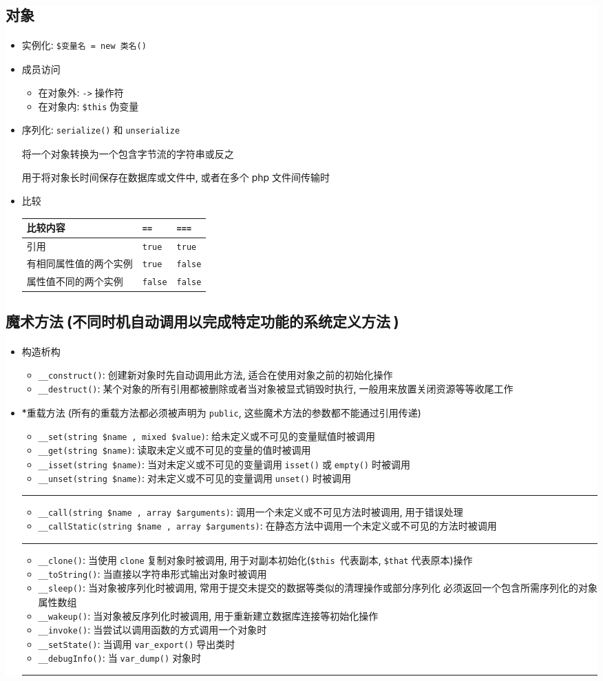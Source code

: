 ## 对象

- 实例化: `$变量名 = new 类名()`

- 成员访问

    + 在对象外: `->` 操作符
    + 在对象内: `$this` 伪变量

- 序列化: `serialize()` 和 `unserialize`

    将一个对象转换为一个包含字节流的字符串或反之

    用于将对象长时间保存在数据库或文件中, 或者在多个 php 文件间传输时

- 比较

    |比较内容| `==` | `===` |
    |----|----|----|
    |引用|`true`|`true`|
    |有相同属性值的两个实例|`true`|`false`|
    |属性值不同的两个实例|`false`|`false`|


## 魔术方法 (不同时机自动调用以完成特定功能的系统定义方法  )

- 构造析构

    + `__construct()`: 创建新对象时先自动调用此方法, 适合在使用对象之前的初始化操作
    + `__destruct()`: 某个对象的所有引用都被删除或者当对象被显式销毁时执行, 一般用来放置关闭资源等等收尾工作

- *重载方法 (所有的重载方法都必须被声明为 `public`, 这些魔术方法的参数都不能通过引用传递)

    + `__set(string $name , mixed $value)`: 给未定义或不可见的变量赋值时被调用
    + `__get(string $name)`: 读取未定义或不可见的变量的值时被调用
    + `__isset(string $name)`: 当对未定义或不可见的变量调用 `isset()` 或 `empty()` 时被调用
    + `__unset(string $name)`: 对未定义或不可见的变量调用 `unset()` 时被调用

    - - -

    + `__call(string $name , array $arguments)`: 调用一个未定义或不可见方法时被调用, 用于错误处理
    + `__callStatic(string $name , array $arguments)`: 在静态方法中调用一个未定义或不可见的方法时被调用

    - - -

    + `__clone()`: 当使用 `clone` 复制对象时被调用, 用于对副本初始化(`$this `代表副本, `$that` 代表原本)操作
    + `__toString()`: 当直接以字符串形式输出对象时被调用
    + `__sleep()`: 当对象被序列化时被调用, 常用于提交未提交的数据等类似的清理操作或部分序列化
    必须返回一个包含所需序列化的对象属性数组
    + `__wakeup()`: 当对象被反序列化时被调用, 用于重新建立数据库连接等初始化操作
    + `__invoke()`: 当尝试以调用函数的方式调用一个对象时
    + `__setState()`: 当调用 `var_export()` 导出类时
    + `__debugInfo()`: 当 `var_dump()` 对象时

    - - -
